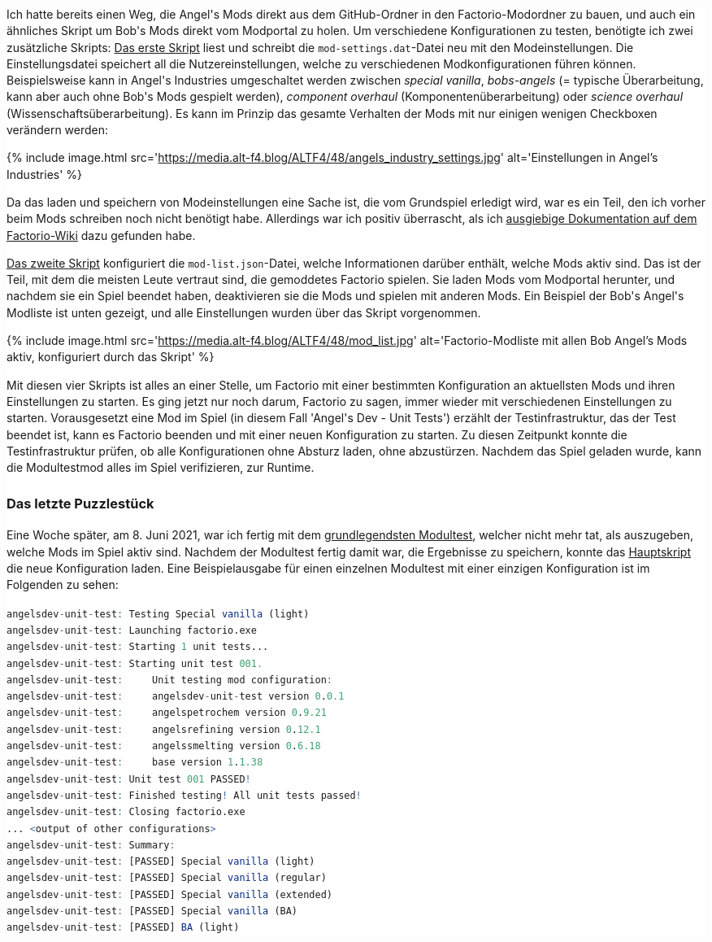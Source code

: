 Ich hatte bereits einen Weg, die Angel's Mods direkt aus dem GitHub-Ordner in den Factorio-Modordner zu bauen, und auch ein ähnliches Skript um Bob's Mods direkt vom Modportal zu holen. Um verschiedene Konfigurationen zu testen, benötigte ich zwei zusätzliche Skripts: [Das erste Skript](https://github.com/Arch666Angel/mods/pull/634/commits/8977e17bba55d06fb3b60ff4c593e2307f110395) liest und schreibt die `mod-settings.dat`-Datei neu mit den Modeinstellungen. Die Einstellungsdatei speichert all die Nutzereinstellungen, welche zu verschiedenen Modkonfigurationen führen können. Beispielsweise kann in Angel's Industries umgeschaltet werden zwischen *special vanilla*, *bobs-angels* (= typische Überarbeitung, kann aber auch ohne Bob's Mods gespielt werden), *component overhaul* (Komponentenüberarbeitung) oder *science overhaul* (Wissenschaftsüberarbeitung). Es kann im Prinzip das gesamte Verhalten der Mods mit nur einigen wenigen Checkboxen verändern werden:

{% include image.html src='https://media.alt-f4.blog/ALTF4/48/angels_industry_settings.jpg' alt='Einstellungen in Angel’s Industries' %}

Da das laden und speichern von Modeinstellungen eine Sache ist, die vom Grundspiel erledigt wird, war es ein Teil, den ich vorher beim Mods schreiben noch nicht benötigt habe. Allerdings war ich positiv überrascht, als ich [ausgiebige Dokumentation auf dem Factorio-Wiki](https://wiki.factorio.com/Mod_settings_file_format) dazu gefunden habe.

[Das zweite Skript](https://github.com/Arch666Angel/mods/pull/634/commits/abb64c2fe8007e060f112716ebe33864510b6451) konfiguriert die `mod-list.json`-Datei, welche Informationen darüber enthält, welche Mods aktiv sind. Das ist der Teil, mit dem die meisten Leute vertraut sind, die gemoddetes Factorio spielen. Sie laden Mods vom Modportal herunter, und nachdem sie ein Spiel beendet haben, deaktivieren sie die Mods und spielen mit anderen Mods. Ein Beispiel der Bob's Angel's Modliste ist unten gezeigt, und alle Einstellungen wurden über das Skript vorgenommen.

{% include image.html src='https://media.alt-f4.blog/ALTF4/48/mod_list.jpg' alt='Factorio-Modliste mit allen Bob Angel’s Mods aktiv, konfiguriert durch das Skript' %}

Mit diesen vier Skripts ist alles an einer Stelle, um Factorio mit einer bestimmten Konfiguration an aktuellsten Mods und ihren Einstellungen zu starten. Es ging jetzt nur noch darum, Factorio zu sagen, immer wieder mit verschiedenen Einstellungen zu starten. Vorausgesetzt eine Mod im Spiel (in diesem Fall 'Angel's Dev - Unit Tests') erzählt der Testinfrastruktur, das der Test beendet ist, kann es Factorio beenden und mit einer neuen Konfiguration zu starten. Zu diesen Zeitpunkt konnte die Testinfrastruktur prüfen, ob alle Konfigurationen ohne Absturz laden, ohne abzustürzen. Nachdem das Spiel geladen wurde, kann die Modultestmod alles im Spiel verifizieren, zur Runtime.

### Das letzte Puzzlestück

Eine Woche später, am 8. Juni 2021, war ich fertig mit dem [grundlegendsten Modultest](https://github.com/Arch666Angel/mods/pull/634/commits/1435fbd2f1134b08307406e21fdd657f1cafa019), welcher nicht mehr tat, als auszugeben, welche Mods im Spiel aktiv sind. Nachdem der Modultest fertig damit war, die Ergebnisse zu speichern, konnte das [Hauptskript](https://github.com/Arch666Angel/mods/pull/634/commits/64ea68023f19c2505aa3cfbb7642f13cf7f70fbd) die neue Konfiguration laden. Eine Beispielausgabe für einen einzelnen Modultest mit einer einzigen Konfiguration ist im Folgenden zu sehen:

```r
angelsdev-unit-test: Testing Special vanilla (light)
angelsdev-unit-test: Launching factorio.exe
angelsdev-unit-test: Starting 1 unit tests...
angelsdev-unit-test: Starting unit test 001.
angelsdev-unit-test:     Unit testing mod configuration:
angelsdev-unit-test:     angelsdev-unit-test version 0.0.1
angelsdev-unit-test:     angelspetrochem version 0.9.21
angelsdev-unit-test:     angelsrefining version 0.12.1
angelsdev-unit-test:     angelssmelting version 0.6.18
angelsdev-unit-test:     base version 1.1.38
angelsdev-unit-test: Unit test 001 PASSED!
angelsdev-unit-test: Finished testing! All unit tests passed!
angelsdev-unit-test: Closing factorio.exe
... <output of other configurations>
angelsdev-unit-test: Summary:
angelsdev-unit-test: [PASSED] Special vanilla (light)
angelsdev-unit-test: [PASSED] Special vanilla (regular)
angelsdev-unit-test: [PASSED] Special vanilla (extended)
angelsdev-unit-test: [PASSED] Special vanilla (BA)
angelsdev-unit-test: [PASSED] BA (light)
```